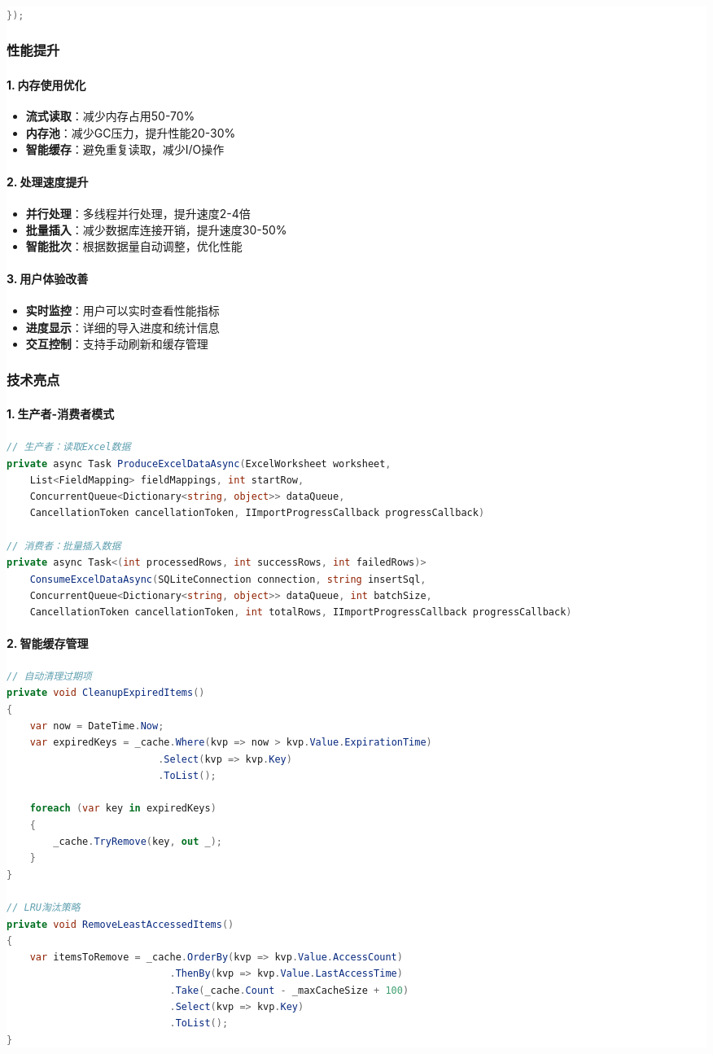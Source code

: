 ```csharp
});
```

### 性能提升

#### 1. 内存使用优化
- **流式读取**：减少内存占用50-70%
- **内存池**：减少GC压力，提升性能20-30%
- **智能缓存**：避免重复读取，减少I/O操作

#### 2. 处理速度提升
- **并行处理**：多线程并行处理，提升速度2-4倍
- **批量插入**：减少数据库连接开销，提升速度30-50%
- **智能批次**：根据数据量自动调整，优化性能

#### 3. 用户体验改善
- **实时监控**：用户可以实时查看性能指标
- **进度显示**：详细的导入进度和统计信息
- **交互控制**：支持手动刷新和缓存管理

### 技术亮点

#### 1. 生产者-消费者模式
```csharp
// 生产者：读取Excel数据
private async Task ProduceExcelDataAsync(ExcelWorksheet worksheet, 
    List<FieldMapping> fieldMappings, int startRow, 
    ConcurrentQueue<Dictionary<string, object>> dataQueue, 
    CancellationToken cancellationToken, IImportProgressCallback progressCallback)

// 消费者：批量插入数据
private async Task<(int processedRows, int successRows, int failedRows)> 
    ConsumeExcelDataAsync(SQLiteConnection connection, string insertSql, 
    ConcurrentQueue<Dictionary<string, object>> dataQueue, int batchSize, 
    CancellationToken cancellationToken, int totalRows, IImportProgressCallback progressCallback)
```

#### 2. 智能缓存管理
```csharp
// 自动清理过期项
private void CleanupExpiredItems()
{
    var now = DateTime.Now;
    var expiredKeys = _cache.Where(kvp => now > kvp.Value.ExpirationTime)
                          .Select(kvp => kvp.Key)
                          .ToList();
    
    foreach (var key in expiredKeys)
    {
        _cache.TryRemove(key, out _);
    }
}

// LRU淘汰策略
private void RemoveLeastAccessedItems()
{
    var itemsToRemove = _cache.OrderBy(kvp => kvp.Value.AccessCount)
                            .ThenBy(kvp => kvp.Value.LastAccessTime)
                            .Take(_cache.Count - _maxCacheSize + 100)
                            .Select(kvp => kvp.Key)
                            .ToList();
}
```
